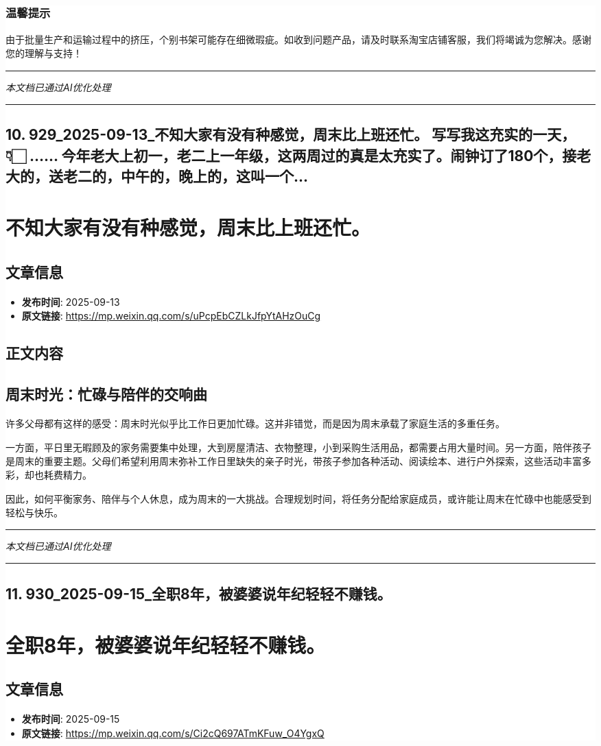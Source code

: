 ### 温馨提示

由于批量生产和运输过程中的挤压，个别书架可能存在细微瑕疵。如收到问题产品，请及时联系淘宝店铺客服，我们将竭诚为您解决。感谢您的理解与支持！


---
*本文档已通过AI优化处理*


---


## 10. 929_2025-09-13_不知大家有没有种感觉，周末比上班还忙。  写写我这充实的一天， 👇🏻 ……  今年老大上初一，老二上一年级，这两周过的真是太充实了。闹钟订了180个，接老大的，送老二的，中午的，晚上的，这叫一个...

# 不知大家有没有种感觉，周末比上班还忙。

## 文章信息
- **发布时间**: 2025-09-13
- **原文链接**: https://mp.weixin.qq.com/s/uPcpEbCZLkJfpYtAHzOuCg


## 正文内容

## 周末时光：忙碌与陪伴的交响曲

许多父母都有这样的感受：周末时光似乎比工作日更加忙碌。这并非错觉，而是因为周末承载了家庭生活的多重任务。

一方面，平日里无暇顾及的家务需要集中处理，大到房屋清洁、衣物整理，小到采购生活用品，都需要占用大量时间。另一方面，陪伴孩子是周末的重要主题。父母们希望利用周末弥补工作日里缺失的亲子时光，带孩子参加各种活动、阅读绘本、进行户外探索，这些活动丰富多彩，却也耗费精力。

因此，如何平衡家务、陪伴与个人休息，成为周末的一大挑战。合理规划时间，将任务分配给家庭成员，或许能让周末在忙碌中也能感受到轻松与快乐。


---
*本文档已通过AI优化处理*


---


## 11. 930_2025-09-15_全职8年，被婆婆说年纪轻轻不赚钱。

# 全职8年，被婆婆说年纪轻轻不赚钱。

## 文章信息
- **发布时间**: 2025-09-15
- **原文链接**: https://mp.weixin.qq.com/s/Ci2cQ697ATmKFuw_O4YgxQ


